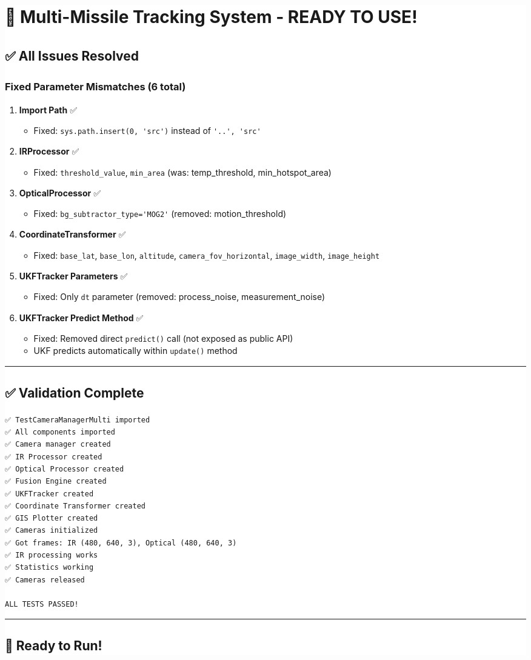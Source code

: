 # 🎉 Multi-Missile Tracking System - READY TO USE!

## ✅ All Issues Resolved

### Fixed Parameter Mismatches (6 total)

1. **Import Path** ✅
   - Fixed: `sys.path.insert(0, 'src')` instead of `'..', 'src'`

2. **IRProcessor** ✅
   - Fixed: `threshold_value`, `min_area` (was: temp_threshold, min_hotspot_area)

3. **OpticalProcessor** ✅
   - Fixed: `bg_subtractor_type='MOG2'` (removed: motion_threshold)

4. **CoordinateTransformer** ✅
   - Fixed: `base_lat`, `base_lon`, `altitude`, `camera_fov_horizontal`, `image_width`, `image_height`

5. **UKFTracker Parameters** ✅
   - Fixed: Only `dt` parameter (removed: process_noise, measurement_noise)

6. **UKFTracker Predict Method** ✅
   - Fixed: Removed direct `predict()` call (not exposed as public API)
   - UKF predicts automatically within `update()` method

---

## ✅ Validation Complete

```
✅ TestCameraManagerMulti imported
✅ All components imported
✅ Camera manager created
✅ IR Processor created
✅ Optical Processor created
✅ Fusion Engine created
✅ UKFTracker created
✅ Coordinate Transformer created
✅ GIS Plotter created
✅ Cameras initialized
✅ Got frames: IR (480, 640, 3), Optical (480, 640, 3)
✅ IR processing works
✅ Statistics working
✅ Cameras released

ALL TESTS PASSED!
```

---

## 🚀 Ready to Run!
